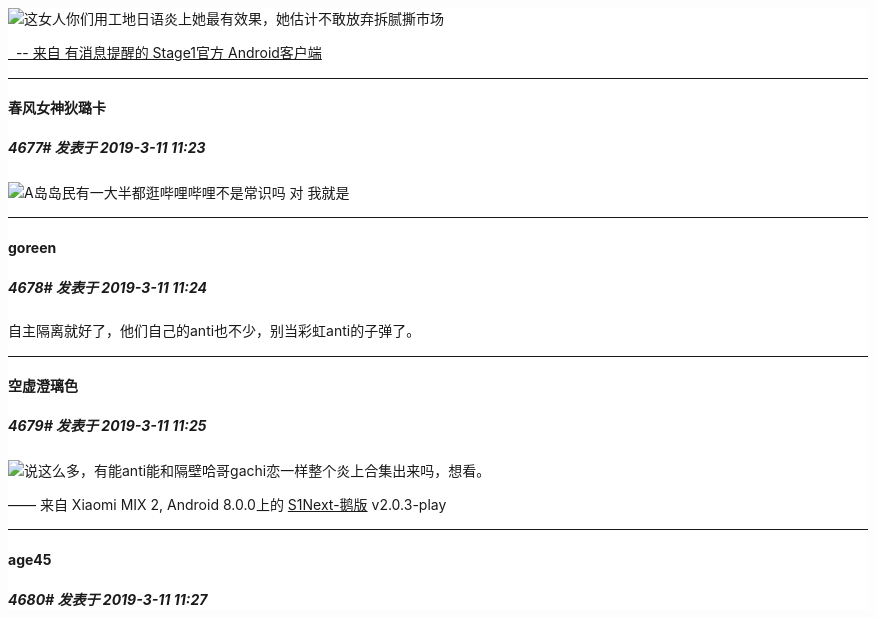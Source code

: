 

<img src="https://static.saraba1st.com/image/smiley/face2017/067.png" referrerpolicy="no-referrer">这女人你们用工地日语炎上她最有效果，她估计不敢放弃拆腻撕市场

[  -- 来自 有消息提醒的 Stage1官方 Android客户端](https://www.coolapk.com/apk/140634)







-----

####  春风女神狄璐卡  
##### 4677#       发表于 2019-3-11 11:23



<img src="https://static.saraba1st.com/image/smiley/face2017/125.png" referrerpolicy="no-referrer">A岛岛民有一大半都逛哔哩哔哩不是常识吗 对 我就是







-----

####  goreen  
##### 4678#       发表于 2019-3-11 11:24




自主隔离就好了，他们自己的anti也不少，别当彩虹anti的子弹了。







-----

####  空虚澄璃色  
##### 4679#       发表于 2019-3-11 11:25



<img src="https://static.saraba1st.com/image/smiley/face2017/068.png" referrerpolicy="no-referrer">说这么多，有能anti能和隔壁哈哥gachi恋一样整个炎上合集出来吗，想看。

—— 来自 Xiaomi MIX 2, Android 8.0.0上的 [S1Next-鹅版](https://github.com/ykrank/S1-Next/releases) v2.0.3-play







-----

####  age45  
##### 4680#       发表于 2019-3-11 11:27

